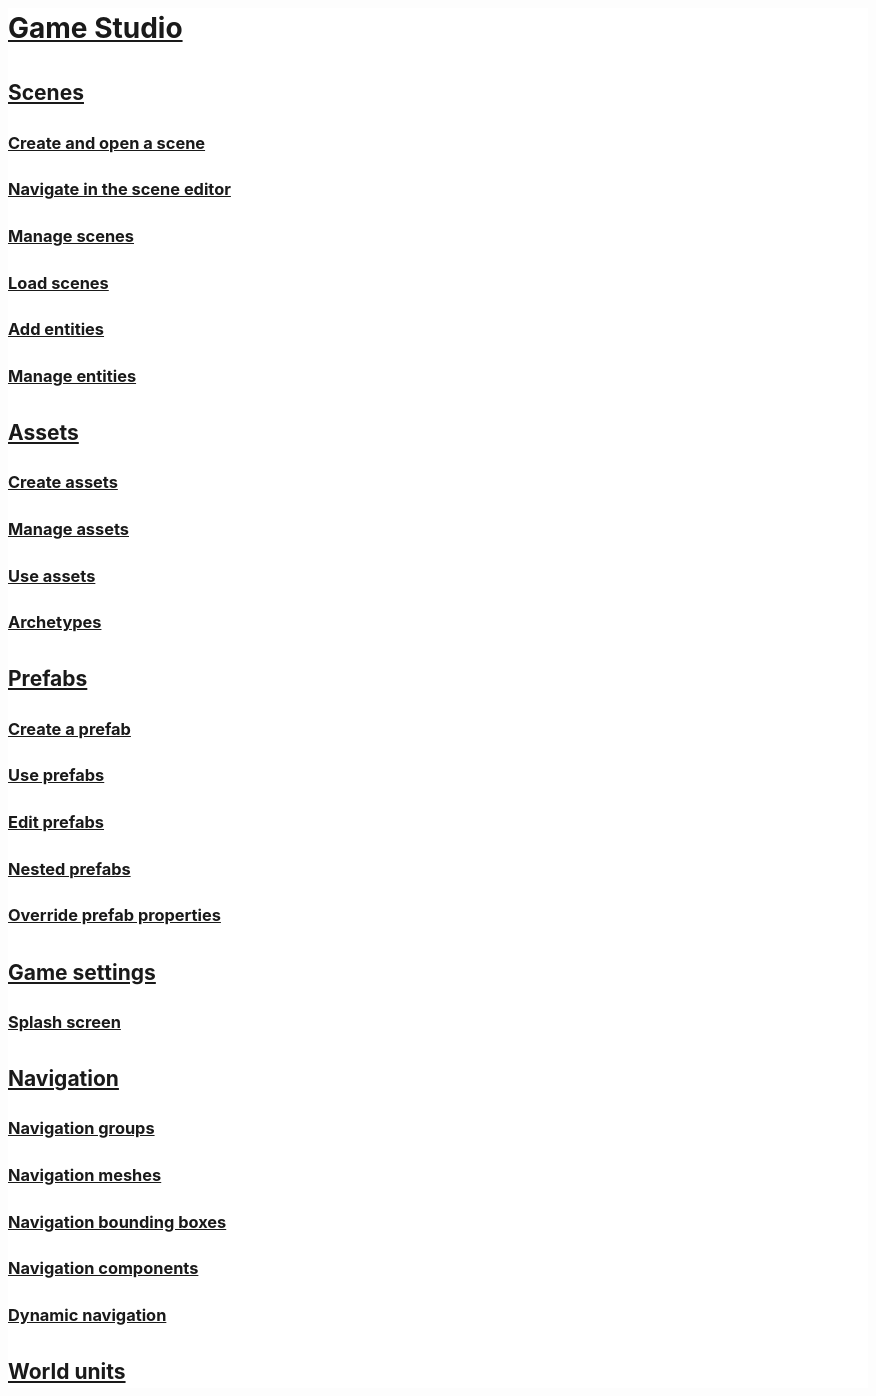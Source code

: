 # [Game Studio](game-studio/index.md)
## [Scenes](game-studio/scenes.md)
### [Create and open a scene](game-studio/create-a-scene.md)
### [Navigate in the scene editor](game-studio/navigate-in-the-scene-editor.md)
### [Manage scenes](game-studio/manage-scenes.md)
### [Load scenes](game-studio/load-scenes.md)
### [Add entities](game-studio/add-entities.md)
### [Manage entities](game-studio/manage-entities.md)
## [Assets](game-studio/assets.md)
### [Create assets](game-studio/create-assets.md)
### [Manage assets](game-studio/manage-assets.md)
### [Use assets](game-studio/use-assets.md)
### [Archetypes](game-studio/archetypes.md)
## [Prefabs](game-studio/prefabs.md)
### [Create a prefab](game-studio/create-a-prefab.md)
### [Use prefabs](game-studio/use-prefabs.md)
### [Edit prefabs](game-studio/edit-prefabs.md)
### [Nested prefabs](game-studio/nested-prefabs.md)
### [Override prefab properties](game-studio/override-prefab-properties.md)
## [Game settings](game-studio/game-settings.md)
### [Splash screen](game-studio/splash-screen.md)
## [Navigation](game-studio/navigation.md)
### [Navigation groups](game-studio/navigation-groups.md)
### [Navigation meshes](game-studio/navigation-meshes.md)
### [Navigation bounding boxes](game-studio/navigation-bounding-boxes.md)
### [Navigation components](game-studio/navigation-components.md)
### [Dynamic navigation](game-studio/dynamic-navigation.md)
## [World units](game-studio/world-units.md)
